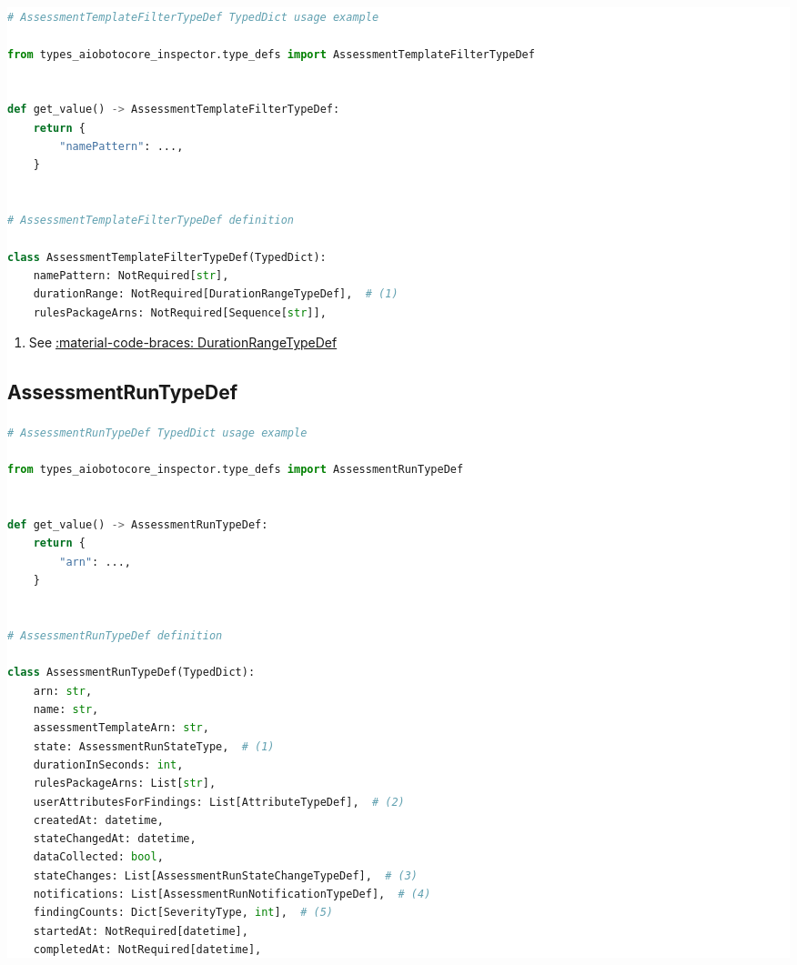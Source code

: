 ```python
# AssessmentTemplateFilterTypeDef TypedDict usage example

from types_aiobotocore_inspector.type_defs import AssessmentTemplateFilterTypeDef


def get_value() -> AssessmentTemplateFilterTypeDef:
    return {
        "namePattern": ...,
    }


# AssessmentTemplateFilterTypeDef definition

class AssessmentTemplateFilterTypeDef(TypedDict):
    namePattern: NotRequired[str],
    durationRange: NotRequired[DurationRangeTypeDef],  # (1)
    rulesPackageArns: NotRequired[Sequence[str]],
```

1. See [:material-code-braces: DurationRangeTypeDef](./type_defs.md#durationrangetypedef) 
## AssessmentRunTypeDef

```python
# AssessmentRunTypeDef TypedDict usage example

from types_aiobotocore_inspector.type_defs import AssessmentRunTypeDef


def get_value() -> AssessmentRunTypeDef:
    return {
        "arn": ...,
    }


# AssessmentRunTypeDef definition

class AssessmentRunTypeDef(TypedDict):
    arn: str,
    name: str,
    assessmentTemplateArn: str,
    state: AssessmentRunStateType,  # (1)
    durationInSeconds: int,
    rulesPackageArns: List[str],
    userAttributesForFindings: List[AttributeTypeDef],  # (2)
    createdAt: datetime,
    stateChangedAt: datetime,
    dataCollected: bool,
    stateChanges: List[AssessmentRunStateChangeTypeDef],  # (3)
    notifications: List[AssessmentRunNotificationTypeDef],  # (4)
    findingCounts: Dict[SeverityType, int],  # (5)
    startedAt: NotRequired[datetime],
    completedAt: NotRequired[datetime],
```
